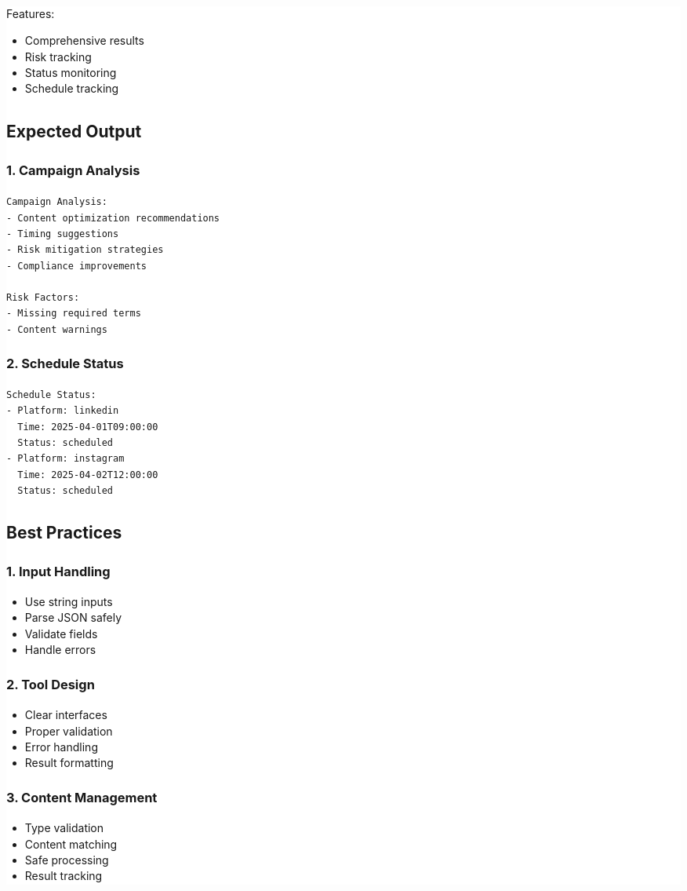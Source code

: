 Features:
- Comprehensive results
- Risk tracking
- Status monitoring
- Schedule tracking

## Expected Output

### 1. Campaign Analysis
```text
Campaign Analysis:
- Content optimization recommendations
- Timing suggestions
- Risk mitigation strategies
- Compliance improvements

Risk Factors:
- Missing required terms
- Content warnings
```

### 2. Schedule Status
```text
Schedule Status:
- Platform: linkedin
  Time: 2025-04-01T09:00:00
  Status: scheduled
- Platform: instagram
  Time: 2025-04-02T12:00:00
  Status: scheduled
```

## Best Practices

### 1. Input Handling
- Use string inputs
- Parse JSON safely
- Validate fields
- Handle errors

### 2. Tool Design
- Clear interfaces
- Proper validation
- Error handling
- Result formatting

### 3. Content Management
- Type validation
- Content matching
- Safe processing
- Result tracking
